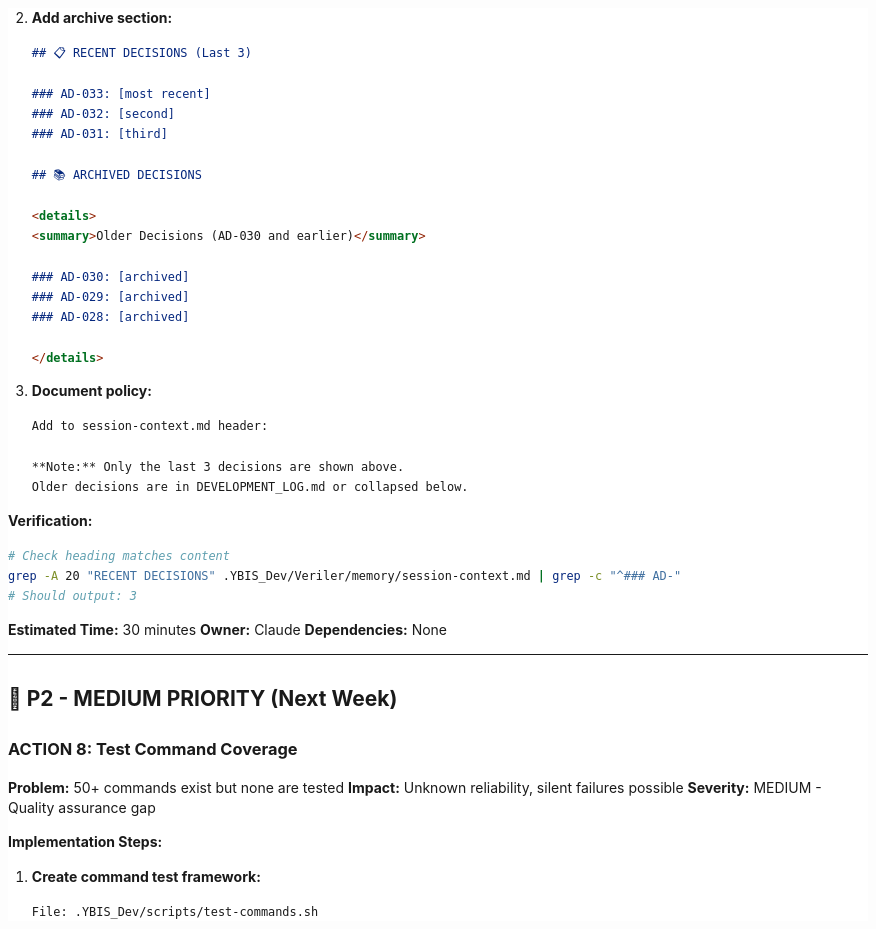 2. **Add archive section:**
   ```markdown
   ## 📋 RECENT DECISIONS (Last 3)

   ### AD-033: [most recent]
   ### AD-032: [second]
   ### AD-031: [third]

   ## 📚 ARCHIVED DECISIONS

   <details>
   <summary>Older Decisions (AD-030 and earlier)</summary>

   ### AD-030: [archived]
   ### AD-029: [archived]
   ### AD-028: [archived]

   </details>
   ```

3. **Document policy:**
   ```markdown
   Add to session-context.md header:

   **Note:** Only the last 3 decisions are shown above.
   Older decisions are in DEVELOPMENT_LOG.md or collapsed below.
   ```

**Verification:**
```bash
# Check heading matches content
grep -A 20 "RECENT DECISIONS" .YBIS_Dev/Veriler/memory/session-context.md | grep -c "^### AD-"
# Should output: 3
```

**Estimated Time:** 30 minutes
**Owner:** Claude
**Dependencies:** None

---

## 🔧 P2 - MEDIUM PRIORITY (Next Week)

### ACTION 8: Test Command Coverage

**Problem:** 50+ commands exist but none are tested
**Impact:** Unknown reliability, silent failures possible
**Severity:** MEDIUM - Quality assurance gap

**Implementation Steps:**

1. **Create command test framework:**
   ```bash
   File: .YBIS_Dev/scripts/test-commands.sh
   ```

